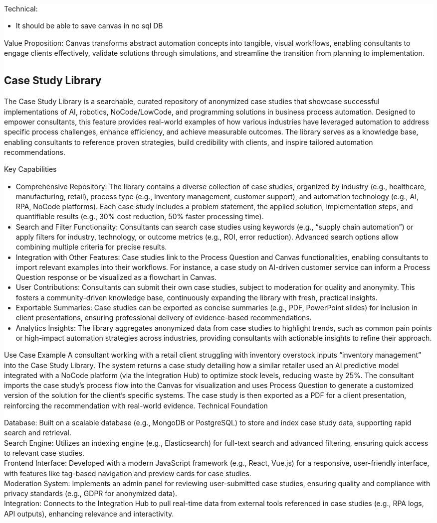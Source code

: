 Technical:

- It should be able to save canvas in no sql DB

Value Proposition:
Canvas transforms abstract automation concepts into tangible, visual workflows, enabling consultants to engage clients effectively, validate solutions through simulations, and streamline the transition from planning to implementation.

## Case Study Library

The Case Study Library is a searchable, curated repository of anonymized case studies that showcase successful implementations of AI, robotics, NoCode/LowCode, and programming solutions in business process automation. Designed to empower consultants, this feature provides real-world examples of how various industries have leveraged automation to address specific process challenges, enhance efficiency, and achieve measurable outcomes. The library serves as a knowledge base, enabling consultants to reference proven strategies, build credibility with clients, and inspire tailored automation recommendations.

Key Capabilities

- Comprehensive Repository: The library contains a diverse collection of case studies, organized by industry (e.g., healthcare, manufacturing, retail), process type (e.g., inventory management, customer support), and automation technology (e.g., AI, RPA, NoCode platforms). Each case study includes a problem statement, the applied solution, implementation steps, and quantifiable results (e.g., 30% cost reduction, 50% faster processing time).
- Search and Filter Functionality: Consultants can search case studies using keywords (e.g., “supply chain automation”) or apply filters for industry, technology, or outcome metrics (e.g., ROI, error reduction). Advanced search options allow combining multiple criteria for precise results.
- Integration with Other Features: Case studies link to the Process Question and Canvas functionalities, enabling consultants to import relevant examples into their workflows. For instance, a case study on AI-driven customer service can inform a Process Question response or be visualized as a flowchart in Canvas.
- User Contributions: Consultants can submit their own case studies, subject to moderation for quality and anonymity. This fosters a community-driven knowledge base, continuously expanding the library with fresh, practical insights.
- Exportable Summaries: Case studies can be exported as concise summaries (e.g., PDF, PowerPoint slides) for inclusion in client presentations, ensuring professional delivery of evidence-based recommendations.
- Analytics Insights: The library aggregates anonymized data from case studies to highlight trends, such as common pain points or high-impact automation strategies across industries, providing consultants with actionable insights to refine their approach.

Use Case Example
A consultant working with a retail client struggling with inventory overstock inputs “inventory management” into the Case Study Library. The system returns a case study detailing how a similar retailer used an AI predictive model integrated with a NoCode platform (via the Integration Hub) to optimize stock levels, reducing waste by 25%. The consultant imports the case study’s process flow into the Canvas for visualization and uses Process Question to generate a customized version of the solution for the client’s specific systems. The case study is then exported as a PDF for a client presentation, reinforcing the recommendation with real-world evidence.
Technical Foundation

Database: Built on a scalable database (e.g., MongoDB or PostgreSQL) to store and index case study data, supporting rapid search and retrieval.  
Search Engine: Utilizes an indexing engine (e.g., Elasticsearch) for full-text search and advanced filtering, ensuring quick access to relevant case studies.  
Frontend Interface: Developed with a modern JavaScript framework (e.g., React, Vue.js) for a responsive, user-friendly interface, with features like tag-based navigation and preview cards for case studies.  
Moderation System: Implements an admin panel for reviewing user-submitted case studies, ensuring quality and compliance with privacy standards (e.g., GDPR for anonymized data).  
Integration: Connects to the Integration Hub to pull real-time data from external tools referenced in case studies (e.g., RPA logs, API outputs), enhancing relevance and interactivity.
